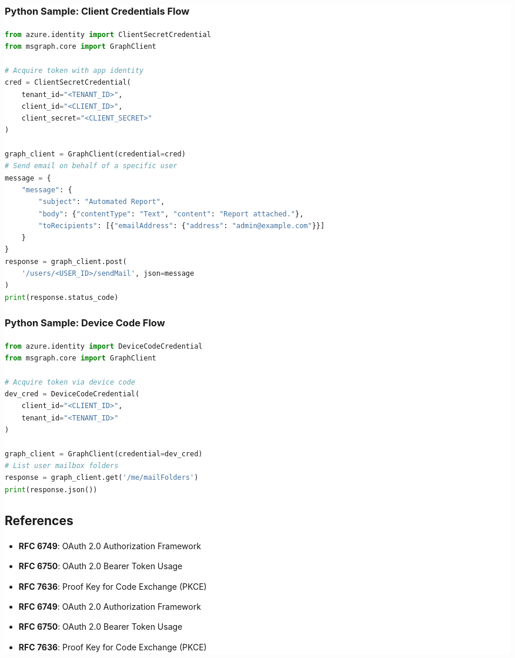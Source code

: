 
### Python Sample: Client Credentials Flow
```python
from azure.identity import ClientSecretCredential
from msgraph.core import GraphClient

# Acquire token with app identity
cred = ClientSecretCredential(
    tenant_id="<TENANT_ID>",
    client_id="<CLIENT_ID>",
    client_secret="<CLIENT_SECRET>"
)

graph_client = GraphClient(credential=cred)
# Send email on behalf of a specific user
message = {
    "message": {
        "subject": "Automated Report",
        "body": {"contentType": "Text", "content": "Report attached."},
        "toRecipients": [{"emailAddress": {"address": "admin@example.com"}}]
    }
}
response = graph_client.post(
    '/users/<USER_ID>/sendMail', json=message
)
print(response.status_code)
```

### Python Sample: Device Code Flow
```python
from azure.identity import DeviceCodeCredential
from msgraph.core import GraphClient

# Acquire token via device code
dev_cred = DeviceCodeCredential(
    client_id="<CLIENT_ID>",
    tenant_id="<TENANT_ID>"
)

graph_client = GraphClient(credential=dev_cred)
# List user mailbox folders
response = graph_client.get('/me/mailFolders')
print(response.json())
```

## References

- **RFC 6749**: OAuth 2.0 Authorization Framework  
- **RFC 6750**: OAuth 2.0 Bearer Token Usage  
- **RFC 7636**: Proof Key for Code Exchange (PKCE)


- **RFC 6749**: OAuth 2.0 Authorization Framework
- **RFC 6750**: OAuth 2.0 Bearer Token Usage
- **RFC 7636**: Proof Key for Code Exchange (PKCE)

